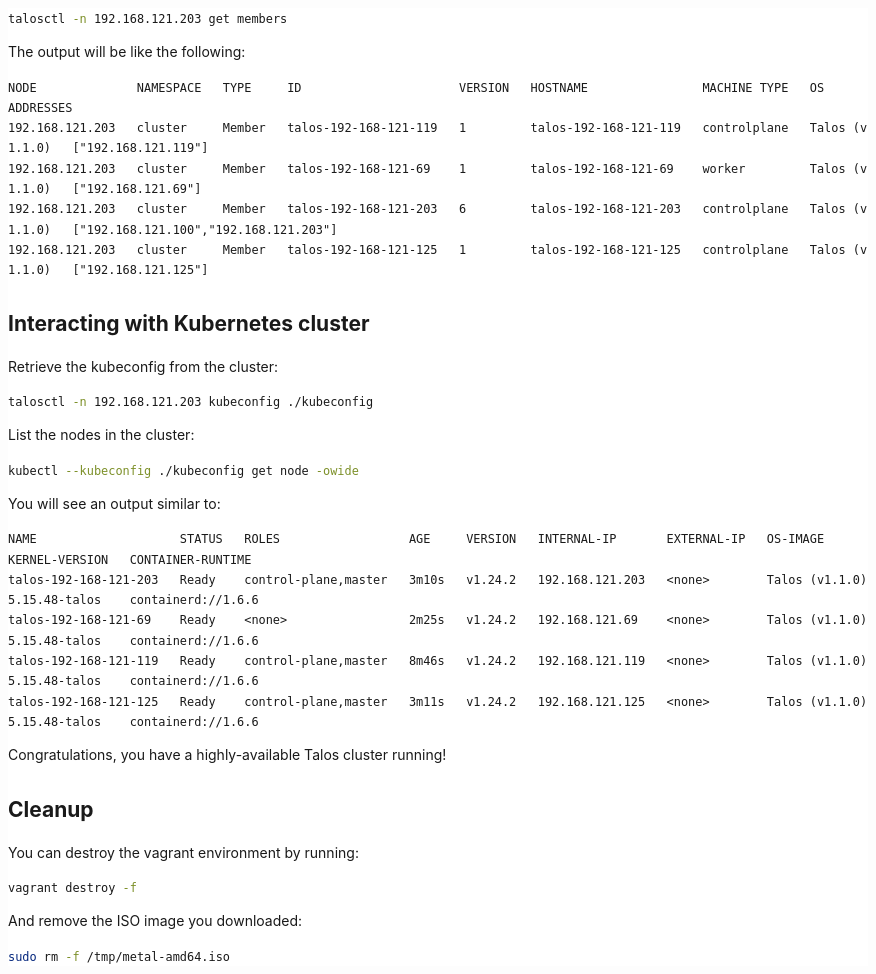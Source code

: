 ```bash
talosctl -n 192.168.121.203 get members
```

The output will be like the following:

```text
NODE              NAMESPACE   TYPE     ID                      VERSION   HOSTNAME                MACHINE TYPE   OS               ADDRESSES
192.168.121.203   cluster     Member   talos-192-168-121-119   1         talos-192-168-121-119   controlplane   Talos (v1.1.0)   ["192.168.121.119"]
192.168.121.203   cluster     Member   talos-192-168-121-69    1         talos-192-168-121-69    worker         Talos (v1.1.0)   ["192.168.121.69"]
192.168.121.203   cluster     Member   talos-192-168-121-203   6         talos-192-168-121-203   controlplane   Talos (v1.1.0)   ["192.168.121.100","192.168.121.203"]
192.168.121.203   cluster     Member   talos-192-168-121-125   1         talos-192-168-121-125   controlplane   Talos (v1.1.0)   ["192.168.121.125"]
```

## Interacting with Kubernetes cluster

Retrieve the kubeconfig from the cluster:

```bash
talosctl -n 192.168.121.203 kubeconfig ./kubeconfig
```

List the nodes in the cluster:

```bash
kubectl --kubeconfig ./kubeconfig get node -owide
```

You will see an output similar to:

```text
NAME                    STATUS   ROLES                  AGE     VERSION   INTERNAL-IP       EXTERNAL-IP   OS-IMAGE         KERNEL-VERSION   CONTAINER-RUNTIME
talos-192-168-121-203   Ready    control-plane,master   3m10s   v1.24.2   192.168.121.203   <none>        Talos (v1.1.0)   5.15.48-talos    containerd://1.6.6
talos-192-168-121-69    Ready    <none>                 2m25s   v1.24.2   192.168.121.69    <none>        Talos (v1.1.0)   5.15.48-talos    containerd://1.6.6
talos-192-168-121-119   Ready    control-plane,master   8m46s   v1.24.2   192.168.121.119   <none>        Talos (v1.1.0)   5.15.48-talos    containerd://1.6.6
talos-192-168-121-125   Ready    control-plane,master   3m11s   v1.24.2   192.168.121.125   <none>        Talos (v1.1.0)   5.15.48-talos    containerd://1.6.6
```

Congratulations, you have a highly-available Talos cluster running!

## Cleanup

You can destroy the vagrant environment by running:

```bash
vagrant destroy -f
```

And remove the ISO image you downloaded:

```bash
sudo rm -f /tmp/metal-amd64.iso
```
